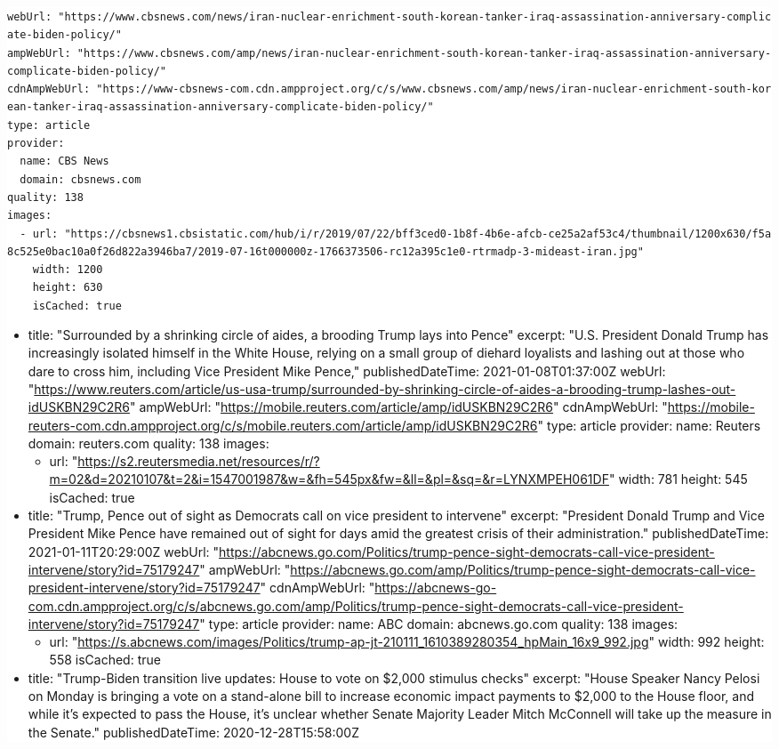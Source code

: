     webUrl: "https://www.cbsnews.com/news/iran-nuclear-enrichment-south-korean-tanker-iraq-assassination-anniversary-complicate-biden-policy/"
    ampWebUrl: "https://www.cbsnews.com/amp/news/iran-nuclear-enrichment-south-korean-tanker-iraq-assassination-anniversary-complicate-biden-policy/"
    cdnAmpWebUrl: "https://www-cbsnews-com.cdn.ampproject.org/c/s/www.cbsnews.com/amp/news/iran-nuclear-enrichment-south-korean-tanker-iraq-assassination-anniversary-complicate-biden-policy/"
    type: article
    provider:
      name: CBS News
      domain: cbsnews.com
    quality: 138
    images:
      - url: "https://cbsnews1.cbsistatic.com/hub/i/r/2019/07/22/bff3ced0-1b8f-4b6e-afcb-ce25a2af53c4/thumbnail/1200x630/f5a8c525e0bac10a0f26d822a3946ba7/2019-07-16t000000z-1766373506-rc12a395c1e0-rtrmadp-3-mideast-iran.jpg"
        width: 1200
        height: 630
        isCached: true
  - title: "Surrounded by a shrinking circle of aides, a brooding Trump lays into Pence"
    excerpt: "U.S. President Donald Trump has increasingly isolated himself in the White House, relying on a small group of diehard loyalists and lashing out at those who dare to cross him, including Vice President Mike Pence,"
    publishedDateTime: 2021-01-08T01:37:00Z
    webUrl: "https://www.reuters.com/article/us-usa-trump/surrounded-by-shrinking-circle-of-aides-a-brooding-trump-lashes-out-idUSKBN29C2R6"
    ampWebUrl: "https://mobile.reuters.com/article/amp/idUSKBN29C2R6"
    cdnAmpWebUrl: "https://mobile-reuters-com.cdn.ampproject.org/c/s/mobile.reuters.com/article/amp/idUSKBN29C2R6"
    type: article
    provider:
      name: Reuters
      domain: reuters.com
    quality: 138
    images:
      - url: "https://s2.reutersmedia.net/resources/r/?m=02&d=20210107&t=2&i=1547001987&w=&fh=545px&fw=&ll=&pl=&sq=&r=LYNXMPEH061DF"
        width: 781
        height: 545
        isCached: true
  - title: "Trump, Pence out of sight as Democrats call on vice president to intervene"
    excerpt: "President Donald Trump and Vice President Mike Pence have remained out of sight for days amid the greatest crisis of their administration."
    publishedDateTime: 2021-01-11T20:29:00Z
    webUrl: "https://abcnews.go.com/Politics/trump-pence-sight-democrats-call-vice-president-intervene/story?id=75179247"
    ampWebUrl: "https://abcnews.go.com/amp/Politics/trump-pence-sight-democrats-call-vice-president-intervene/story?id=75179247"
    cdnAmpWebUrl: "https://abcnews-go-com.cdn.ampproject.org/c/s/abcnews.go.com/amp/Politics/trump-pence-sight-democrats-call-vice-president-intervene/story?id=75179247"
    type: article
    provider:
      name: ABC
      domain: abcnews.go.com
    quality: 138
    images:
      - url: "https://s.abcnews.com/images/Politics/trump-ap-jt-210111_1610389280354_hpMain_16x9_992.jpg"
        width: 992
        height: 558
        isCached: true
  - title: "Trump-Biden transition live updates: House to vote on $2,000 stimulus checks"
    excerpt: "House Speaker Nancy Pelosi on Monday is bringing a vote on a stand-alone bill to increase economic impact payments to $2,000 to the House floor, and while it’s expected to pass the House, it’s unclear whether Senate Majority Leader Mitch McConnell will take up the measure in the Senate."
    publishedDateTime: 2020-12-28T15:58:00Z